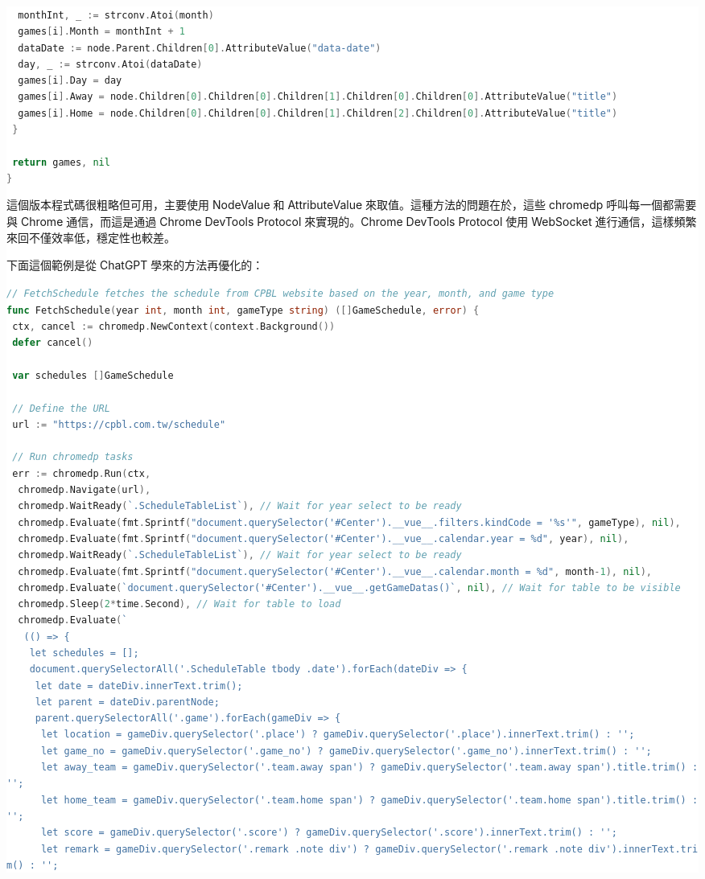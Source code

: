 ```go
  monthInt, _ := strconv.Atoi(month)
  games[i].Month = monthInt + 1
  dataDate := node.Parent.Children[0].AttributeValue("data-date")
  day, _ := strconv.Atoi(dataDate)
  games[i].Day = day
  games[i].Away = node.Children[0].Children[0].Children[1].Children[0].Children[0].AttributeValue("title")
  games[i].Home = node.Children[0].Children[0].Children[1].Children[2].Children[0].AttributeValue("title")
 }

 return games, nil
}
```

這個版本程式碼很粗略但可用，主要使用 NodeValue 和 AttributeValue 來取值。這種方法的問題在於，這些 chromedp 呼叫每一個都需要與 Chrome 通信，而這是通過 Chrome DevTools Protocol 來實現的。Chrome DevTools Protocol 使用 WebSocket 進行通信，這樣頻繁來回不僅效率低，穩定性也較差。

下面這個範例是從 ChatGPT 學來的方法再優化的：

```go
// FetchSchedule fetches the schedule from CPBL website based on the year, month, and game type
func FetchSchedule(year int, month int, gameType string) ([]GameSchedule, error) {
 ctx, cancel := chromedp.NewContext(context.Background())
 defer cancel()

 var schedules []GameSchedule

 // Define the URL
 url := "https://cpbl.com.tw/schedule"

 // Run chromedp tasks
 err := chromedp.Run(ctx,
  chromedp.Navigate(url),
  chromedp.WaitReady(`.ScheduleTableList`), // Wait for year select to be ready
  chromedp.Evaluate(fmt.Sprintf("document.querySelector('#Center').__vue__.filters.kindCode = '%s'", gameType), nil),
  chromedp.Evaluate(fmt.Sprintf("document.querySelector('#Center').__vue__.calendar.year = %d", year), nil),
  chromedp.WaitReady(`.ScheduleTableList`), // Wait for year select to be ready
  chromedp.Evaluate(fmt.Sprintf("document.querySelector('#Center').__vue__.calendar.month = %d", month-1), nil),
  chromedp.Evaluate(`document.querySelector('#Center').__vue__.getGameDatas()`, nil), // Wait for table to be visible
  chromedp.Sleep(2*time.Second), // Wait for table to load
  chromedp.Evaluate(`
   (() => {
    let schedules = [];
    document.querySelectorAll('.ScheduleTable tbody .date').forEach(dateDiv => {
     let date = dateDiv.innerText.trim();
     let parent = dateDiv.parentNode;
     parent.querySelectorAll('.game').forEach(gameDiv => {
      let location = gameDiv.querySelector('.place') ? gameDiv.querySelector('.place').innerText.trim() : '';
      let game_no = gameDiv.querySelector('.game_no') ? gameDiv.querySelector('.game_no').innerText.trim() : '';
      let away_team = gameDiv.querySelector('.team.away span') ? gameDiv.querySelector('.team.away span').title.trim() : '';
      let home_team = gameDiv.querySelector('.team.home span') ? gameDiv.querySelector('.team.home span').title.trim() : '';
      let score = gameDiv.querySelector('.score') ? gameDiv.querySelector('.score').innerText.trim() : '';
      let remark = gameDiv.querySelector('.remark .note div') ? gameDiv.querySelector('.remark .note div').innerText.trim() : '';
```